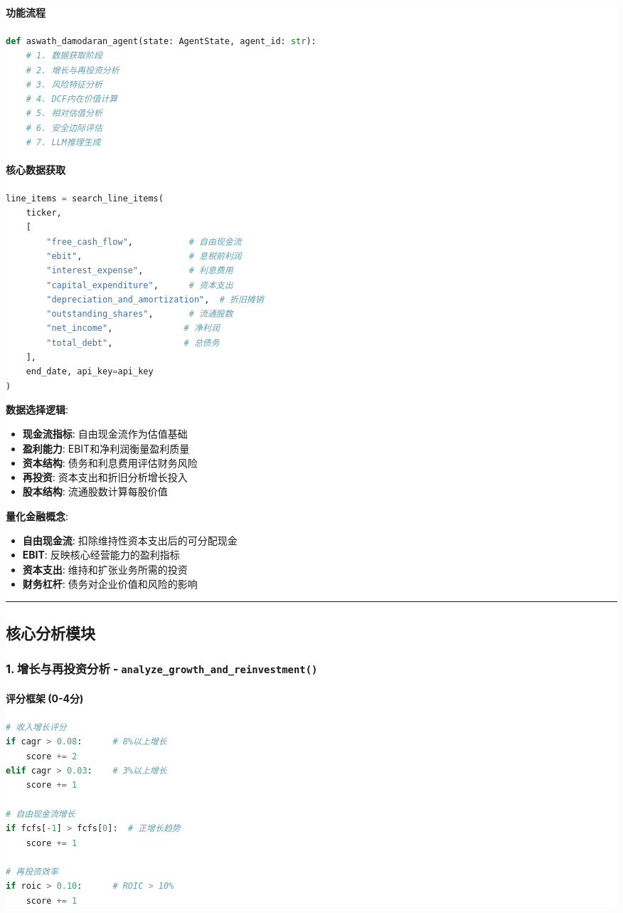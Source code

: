 #### 功能流程
```python
def aswath_damodaran_agent(state: AgentState, agent_id: str):
    # 1. 数据获取阶段
    # 2. 增长与再投资分析
    # 3. 风险特征分析
    # 4. DCF内在价值计算
    # 5. 相对估值分析
    # 6. 安全边际评估
    # 7. LLM推理生成
```

#### 核心数据获取
```python
line_items = search_line_items(
    ticker,
    [
        "free_cash_flow",           # 自由现金流
        "ebit",                     # 息税前利润
        "interest_expense",         # 利息费用
        "capital_expenditure",      # 资本支出
        "depreciation_and_amortization",  # 折旧摊销
        "outstanding_shares",       # 流通股数
        "net_income",              # 净利润
        "total_debt",              # 总债务
    ],
    end_date, api_key=api_key
)
```

**数据选择逻辑**:
- **现金流指标**: 自由现金流作为估值基础
- **盈利能力**: EBIT和净利润衡量盈利质量
- **资本结构**: 债务和利息费用评估财务风险
- **再投资**: 资本支出和折旧分析增长投入
- **股本结构**: 流通股数计算每股价值

**量化金融概念**:
- **自由现金流**: 扣除维持性资本支出后的可分配现金
- **EBIT**: 反映核心经营能力的盈利指标
- **资本支出**: 维持和扩张业务所需的投资
- **财务杠杆**: 债务对企业价值和风险的影响

---

## 核心分析模块

### 1. 增长与再投资分析 - `analyze_growth_and_reinvestment()`

#### 评分框架 (0-4分)
```python
# 收入增长评分
if cagr > 0.08:      # 8%以上增长
    score += 2
elif cagr > 0.03:    # 3%以上增长
    score += 1

# 自由现金流增长
if fcfs[-1] > fcfs[0]:  # 正增长趋势
    score += 1

# 再投资效率
if roic > 0.10:      # ROIC > 10%
    score += 1
```